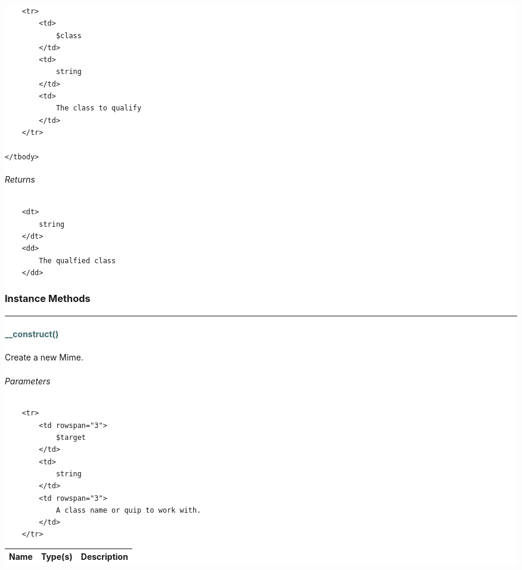 		<tr>
			<td>
				$class
			</td>
			<td>
				string
			</td>
			<td>
				The class to qualify
			</td>
		</tr>
			
	</tbody>
</table>

###### Returns

<dl>
	
		<dt>
			string
		</dt>
		<dd>
			The qualfied class
		</dd>
	
</dl>


### Instance Methods
<hr />

#### <span style="color:#3e6a6e;">__construct()</span>

Create a new Mime.

###### Parameters

<table>
	<thead>
		<th>Name</th>
		<th>Type(s)</th>
		<th>Description</th>
	</thead>
	<tbody>
			
		<tr>
			<td rowspan="3">
				$target
			</td>
			<td>
				string
			</td>
			<td rowspan="3">
				A class name or quip to work with.
			</td>
		</tr>
			
